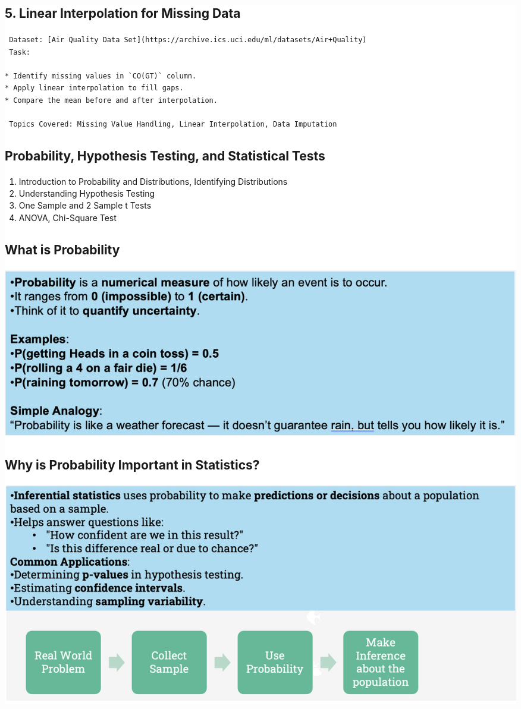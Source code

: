 ## 5. Linear Interpolation for Missing Data

```
 Dataset: [Air Quality Data Set](https://archive.ics.uci.edu/ml/datasets/Air+Quality)
 Task:

* Identify missing values in `CO(GT)` column.
* Apply linear interpolation to fill gaps.
* Compare the mean before and after interpolation.

 Topics Covered: Missing Value Handling, Linear Interpolation, Data Imputation
```

## Probability, Hypothesis Testing, and Statistical Tests

1. Introduction to Probability and Distributions, Identifying Distributions
2. Understanding Hypothesis Testing
3. One Sample and 2 Sample t Tests
4. ANOVA, Chi-Square Test

## What is Probability

![alt text](./image/Statistics18.png)

## Why is Probability Important in Statistics?

![alt text](./image/Statistics19.png)
